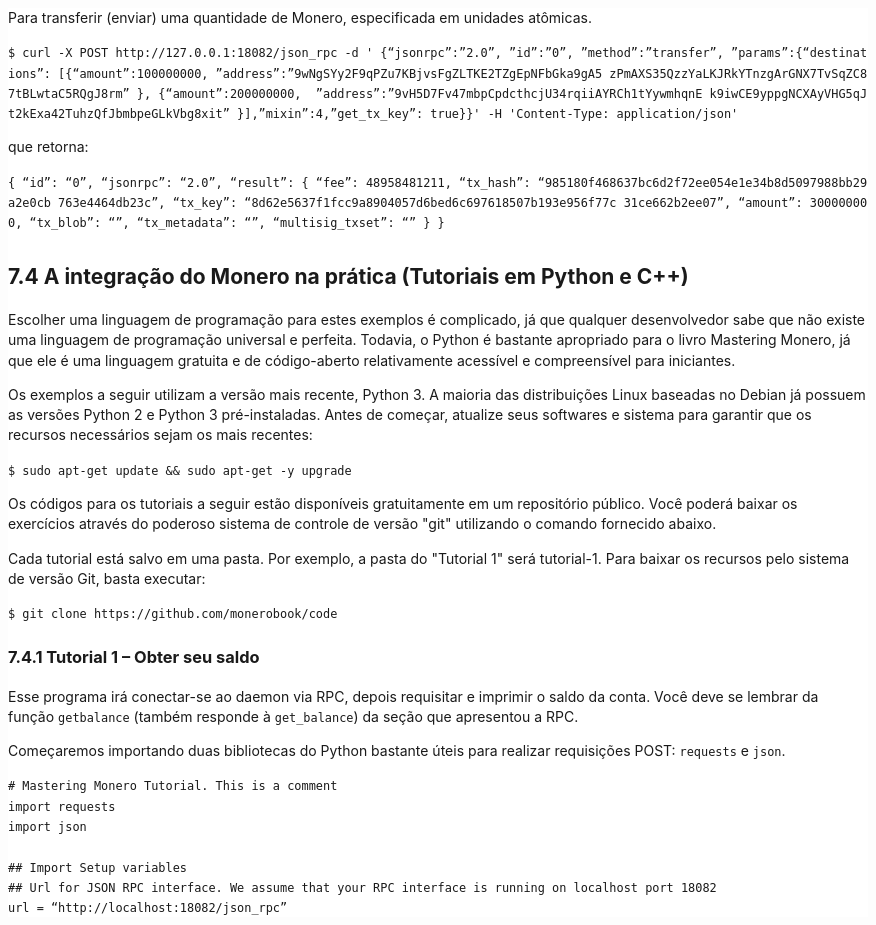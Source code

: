 Para transferir (enviar) uma quantidade de Monero, especificada em unidades atômicas.

    $ curl -X POST http://127.0.0.1:18082/json_rpc -d ' {“jsonrpc”:”2.0”, ”id”:”0”, ”method”:”transfer”, ”params”:{“destinations”: [{“amount”:100000000, ”address”:”9wNgSYy2F9qPZu7KBjvsFgZLTKE2TZgEpNFbGka9gA5 zPmAXS35QzzYaLKJRkYTnzgArGNX7TvSqZC87tBLwtaC5RQgJ8rm” }, {“amount”:200000000,  ”address”:”9vH5D7Fv47mbpCpdcthcjU34rqiiAYRCh1tYywmhqnE k9iwCE9yppgNCXAyVHG5qJt2kExa42TuhzQfJbmbpeGLkVbg8xit” }],”mixin”:4,”get_tx_key”: true}}' -H 'Content-Type: application/json'

que retorna:

    { “id”: “0”, “jsonrpc”: “2.0”, “result”: { “fee”: 48958481211, “tx_hash”: “985180f468637bc6d2f72ee054e1e34b8d5097988bb29a2e0cb 763e4464db23c”, “tx_key”: “8d62e5637f1fcc9a8904057d6bed6c697618507b193e956f77c 31ce662b2ee07”, “amount”: 300000000, “tx_blob”: “”, “tx_metadata”: “”, “multisig_txset”: “” } }

## 7.4 A integração do Monero na prática (Tutoriais em Python e C++)

Escolher uma linguagem de programação para estes exemplos é complicado, já que qualquer desenvolvedor sabe que não existe uma linguagem de programação universal e perfeita. Todavia, o Python é bastante apropriado para o livro Mastering Monero, já que ele é uma linguagem gratuita e de código-aberto relativamente acessível e compreensível para iniciantes.

Os exemplos a seguir utilizam a versão mais recente, Python 3. A maioria das distribuições Linux baseadas no Debian já possuem as versões Python 2 e Python 3 pré-instaladas. Antes de começar, atualize seus softwares e sistema para garantir que os recursos necessários sejam os mais recentes:

    $ sudo apt-get update && sudo apt-get -y upgrade

Os códigos para os tutoriais a seguir estão disponíveis gratuitamente em um repositório público. Você poderá baixar os exercícios através do poderoso sistema de controle de versão "git" utilizando o comando fornecido abaixo.

Cada tutorial está salvo em uma pasta. Por exemplo, a pasta do "Tutorial 1" será tutorial-1. Para baixar os recursos pelo sistema de versão Git, basta executar:

    $ git clone https://github.com/monerobook/code

### 7.4.1 Tutorial 1 – Obter seu saldo

Esse programa irá conectar-se ao daemon via RPC, depois requisitar e imprimir o saldo da conta. Você deve se lembrar da função `getbalance` (também responde à `get_balance`) da seção que apresentou a RPC.

Começaremos importando duas bibliotecas do Python bastante úteis para realizar requisições POST: `requests` e `json`.

    # Mastering Monero Tutorial. This is a comment
    import requests
    import json

    ## Import Setup variables
    ## Url for JSON RPC interface. We assume that your RPC interface is running on localhost port 18082
    url = “http://localhost:18082/json_rpc”
